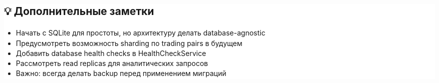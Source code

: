 ## 💡 Дополнительные заметки

- Начать с SQLite для простоты, но архитектуру делать database-agnostic
- Предусмотреть возможность sharding по trading pairs в будущем
- Добавить database health checks в HealthCheckService
- Рассмотреть read replicas для аналитических запросов
- Важно: всегда делать backup перед применением миграций

